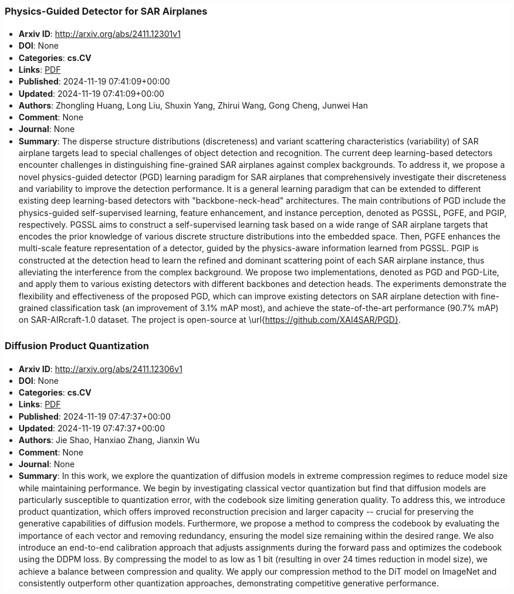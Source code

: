 

### Physics-Guided Detector for SAR Airplanes
- **Arxiv ID**: http://arxiv.org/abs/2411.12301v1
- **DOI**: None
- **Categories**: **cs.CV**
- **Links**: [PDF](http://arxiv.org/pdf/2411.12301v1)
- **Published**: 2024-11-19 07:41:09+00:00
- **Updated**: 2024-11-19 07:41:09+00:00
- **Authors**: Zhongling Huang, Long Liu, Shuxin Yang, Zhirui Wang, Gong Cheng, Junwei Han
- **Comment**: None
- **Journal**: None
- **Summary**: The disperse structure distributions (discreteness) and variant scattering characteristics (variability) of SAR airplane targets lead to special challenges of object detection and recognition. The current deep learning-based detectors encounter challenges in distinguishing fine-grained SAR airplanes against complex backgrounds. To address it, we propose a novel physics-guided detector (PGD) learning paradigm for SAR airplanes that comprehensively investigate their discreteness and variability to improve the detection performance. It is a general learning paradigm that can be extended to different existing deep learning-based detectors with "backbone-neck-head" architectures. The main contributions of PGD include the physics-guided self-supervised learning, feature enhancement, and instance perception, denoted as PGSSL, PGFE, and PGIP, respectively. PGSSL aims to construct a self-supervised learning task based on a wide range of SAR airplane targets that encodes the prior knowledge of various discrete structure distributions into the embedded space. Then, PGFE enhances the multi-scale feature representation of a detector, guided by the physics-aware information learned from PGSSL. PGIP is constructed at the detection head to learn the refined and dominant scattering point of each SAR airplane instance, thus alleviating the interference from the complex background. We propose two implementations, denoted as PGD and PGD-Lite, and apply them to various existing detectors with different backbones and detection heads. The experiments demonstrate the flexibility and effectiveness of the proposed PGD, which can improve existing detectors on SAR airplane detection with fine-grained classification task (an improvement of 3.1\% mAP most), and achieve the state-of-the-art performance (90.7\% mAP) on SAR-AIRcraft-1.0 dataset. The project is open-source at \url{https://github.com/XAI4SAR/PGD}.



### Diffusion Product Quantization
- **Arxiv ID**: http://arxiv.org/abs/2411.12306v1
- **DOI**: None
- **Categories**: **cs.CV**
- **Links**: [PDF](http://arxiv.org/pdf/2411.12306v1)
- **Published**: 2024-11-19 07:47:37+00:00
- **Updated**: 2024-11-19 07:47:37+00:00
- **Authors**: Jie Shao, Hanxiao Zhang, Jianxin Wu
- **Comment**: None
- **Journal**: None
- **Summary**: In this work, we explore the quantization of diffusion models in extreme compression regimes to reduce model size while maintaining performance. We begin by investigating classical vector quantization but find that diffusion models are particularly susceptible to quantization error, with the codebook size limiting generation quality. To address this, we introduce product quantization, which offers improved reconstruction precision and larger capacity -- crucial for preserving the generative capabilities of diffusion models. Furthermore, we propose a method to compress the codebook by evaluating the importance of each vector and removing redundancy, ensuring the model size remaining within the desired range. We also introduce an end-to-end calibration approach that adjusts assignments during the forward pass and optimizes the codebook using the DDPM loss. By compressing the model to as low as 1 bit (resulting in over 24 times reduction in model size), we achieve a balance between compression and quality. We apply our compression method to the DiT model on ImageNet and consistently outperform other quantization approaches, demonstrating competitive generative performance.

